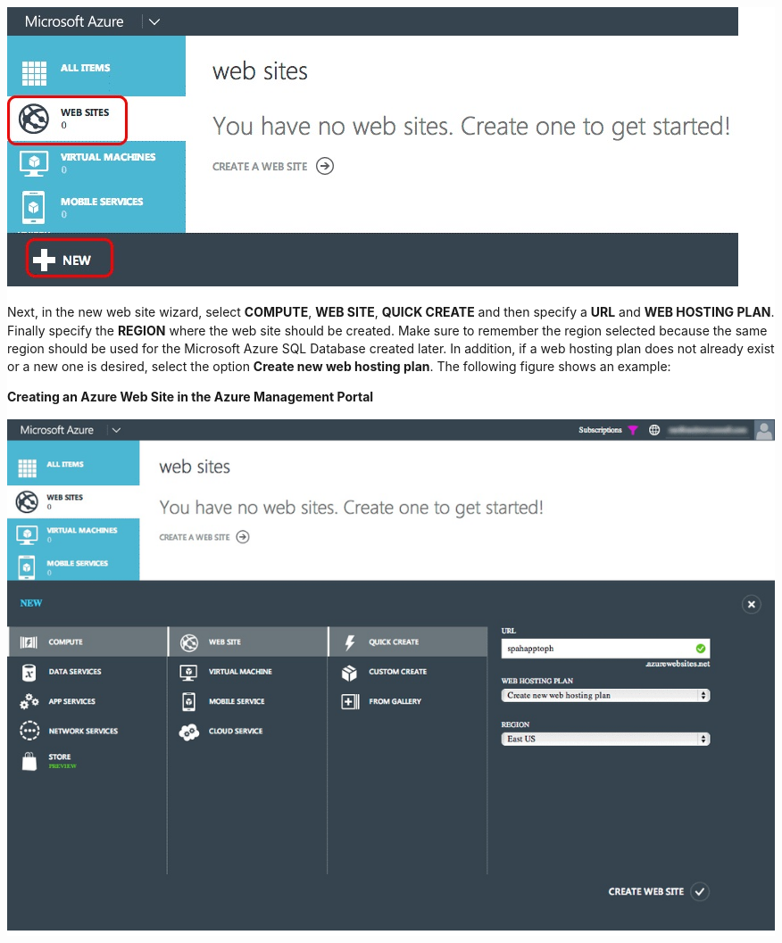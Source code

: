 
 
![Azure Web Sites dashboard](images/ConvertAuto2Providerfig13.jpg)
 
Next, in the new web site wizard, select  **COMPUTE**,  **WEB SITE**,  **QUICK CREATE** and then specify a **URL** and **WEB HOSTING PLAN**. Finally specify the  **REGION** where the web site should be created. Make sure to remember the region selected because the same region should be used for the Microsoft Azure SQL Database created later. In addition, if a web hosting plan does not already exist or a new one is desired, select the option **Create new web hosting plan**. The following figure shows an example:
 

 

**Creating an Azure Web Site in the Azure Management Portal**

 

 
![Create Azure Web Site dialog](images/ConvertAuto2Providerfig14.jpg)
 
